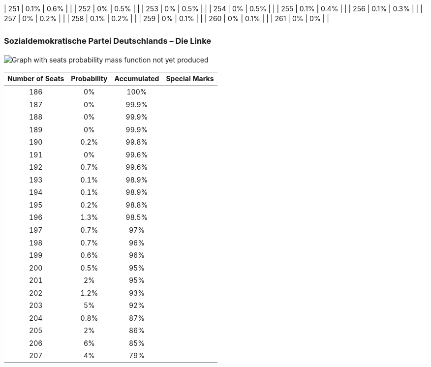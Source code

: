 | 251 | 0.1% | 0.6% |  |
| 252 | 0% | 0.5% |  |
| 253 | 0% | 0.5% |  |
| 254 | 0% | 0.5% |  |
| 255 | 0.1% | 0.4% |  |
| 256 | 0.1% | 0.3% |  |
| 257 | 0% | 0.2% |  |
| 258 | 0.1% | 0.2% |  |
| 259 | 0% | 0.1% |  |
| 260 | 0% | 0.1% |  |
| 261 | 0% | 0% |  |

### Sozialdemokratische Partei Deutschlands – Die Linke

![Graph with seats probability mass function not yet produced](2018-05-29-Kantar-coalitions-seats-pmf-spd–linke.png "Seats Probability Mass Function")

| Number of Seats | Probability | Accumulated | Special Marks |
|:---------------:|:-----------:|:-----------:|:-------------:|
| 186 | 0% | 100% |  |
| 187 | 0% | 99.9% |  |
| 188 | 0% | 99.9% |  |
| 189 | 0% | 99.9% |  |
| 190 | 0.2% | 99.8% |  |
| 191 | 0% | 99.6% |  |
| 192 | 0.7% | 99.6% |  |
| 193 | 0.1% | 98.9% |  |
| 194 | 0.1% | 98.9% |  |
| 195 | 0.2% | 98.8% |  |
| 196 | 1.3% | 98.5% |  |
| 197 | 0.7% | 97% |  |
| 198 | 0.7% | 96% |  |
| 199 | 0.6% | 96% |  |
| 200 | 0.5% | 95% |  |
| 201 | 2% | 95% |  |
| 202 | 1.2% | 93% |  |
| 203 | 5% | 92% |  |
| 204 | 0.8% | 87% |  |
| 205 | 2% | 86% |  |
| 206 | 6% | 85% |  |
| 207 | 4% | 79% |  |